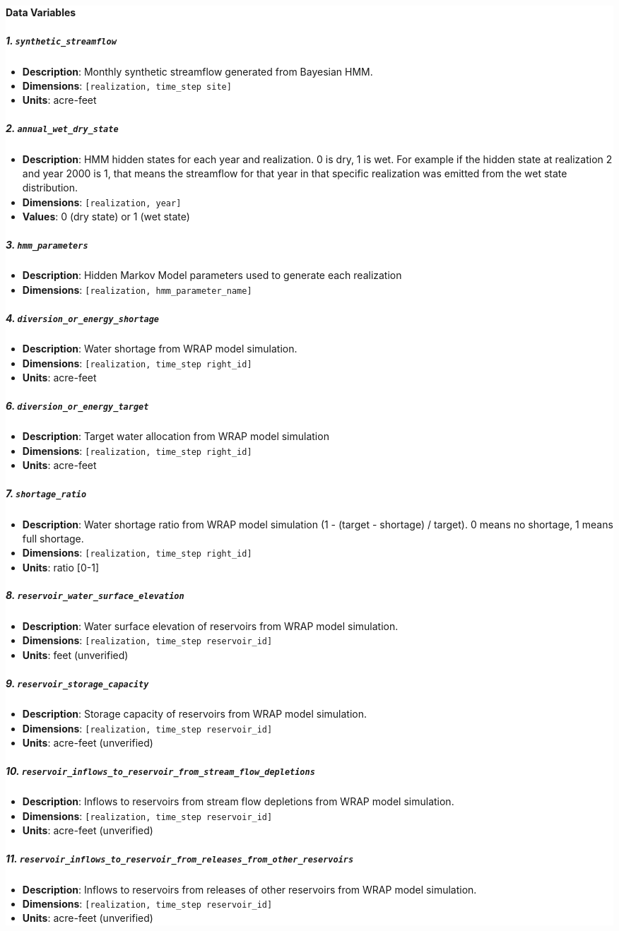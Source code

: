 #### Data Variables

##### 1. `synthetic_streamflow`
- **Description**: Monthly synthetic streamflow generated from Bayesian HMM.
- **Dimensions**: `[realization, time_step site]`
- **Units**: acre-feet

##### 2. `annual_wet_dry_state`
- **Description**: HMM hidden states for each year and realization. 0 is dry, 1 is wet. For example if the hidden state at realization 2 and year 2000 is 1, that means the streamflow for that year in that specific realization was emitted from the wet state distribution.
- **Dimensions**: `[realization, year]`
- **Values**: 0 (dry state) or 1 (wet state)

##### 3. `hmm_parameters`
- **Description**: Hidden Markov Model parameters used to generate each realization
- **Dimensions**: `[realization, hmm_parameter_name]`

##### 4. `diversion_or_energy_shortage`
- **Description**: Water shortage from WRAP model simulation.
- **Dimensions**: `[realization, time_step right_id]`
- **Units**: acre-feet

##### 6. `diversion_or_energy_target`
- **Description**: Target water allocation from WRAP model simulation
- **Dimensions**: `[realization, time_step right_id]`
- **Units**: acre-feet

##### 7. `shortage_ratio`
- **Description**: Water shortage ratio from WRAP model simulation (1 - (target - shortage) / target). 0 means no shortage, 1 means full shortage.
- **Dimensions**: `[realization, time_step right_id]`
- **Units**: ratio [0-1]

##### 8. `reservoir_water_surface_elevation`
- **Description**: Water surface elevation of reservoirs from WRAP model simulation.
- **Dimensions**: `[realization, time_step reservoir_id]`
- **Units**: feet (unverified)

##### 9. `reservoir_storage_capacity`
- **Description**: Storage capacity of reservoirs from WRAP model simulation.
- **Dimensions**: `[realization, time_step reservoir_id]`
- **Units**: acre-feet (unverified)

##### 10. `reservoir_inflows_to_reservoir_from_stream_flow_depletions`
- **Description**: Inflows to reservoirs from stream flow depletions from WRAP model simulation.
- **Dimensions**: `[realization, time_step reservoir_id]`
- **Units**: acre-feet (unverified)

##### 11. `reservoir_inflows_to_reservoir_from_releases_from_other_reservoirs`
- **Description**: Inflows to reservoirs from releases of other reservoirs from WRAP model simulation.
- **Dimensions**: `[realization, time_step reservoir_id]`
- **Units**: acre-feet (unverified)
